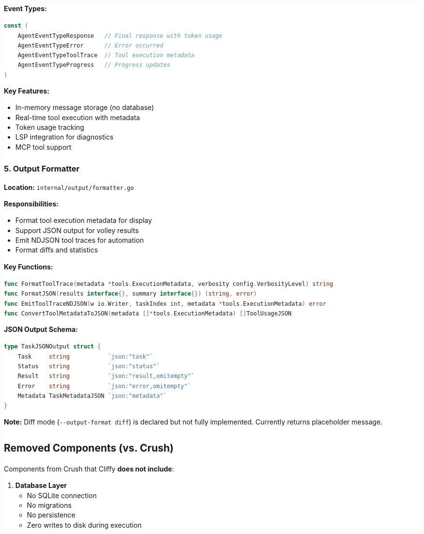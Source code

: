 **Event Types:**
```go
const (
    AgentEventTypeResponse   // Final response with token usage
    AgentEventTypeError      // Error occurred
    AgentEventTypeToolTrace  // Tool execution metadata
    AgentEventTypeProgress   // Progress updates
)
```

**Key Features:**
- In-memory message storage (no database)
- Real-time tool execution with metadata
- Token usage tracking
- LSP integration for diagnostics
- MCP tool support

### 5. Output Formatter

**Location:** `internal/output/formatter.go`

**Responsibilities:**
- Format tool execution metadata for display
- Support JSON output for volley results
- Emit NDJSON tool traces for automation
- Format diffs and statistics

**Key Functions:**
```go
func FormatToolTrace(metadata *tools.ExecutionMetadata, verbosity config.VerbosityLevel) string
func FormatJSON(results interface{}, summary interface{}) (string, error)
func EmitToolTraceNDJSON(w io.Writer, taskIndex int, metadata *tools.ExecutionMetadata) error
func ConvertToolMetadataToJSON(metadata []*tools.ExecutionMetadata) []ToolUsageJSON
```

**JSON Output Schema:**
```go
type TaskJSONOutput struct {
    Task     string           `json:"task"`
    Status   string           `json:"status"`
    Result   string           `json:"result,omitempty"`
    Error    string           `json:"error,omitempty"`
    Metadata TaskMetadataJSON `json:"metadata"`
}
```

**Note:** Diff mode (`--output-format diff`) is declared but not fully implemented. Currently returns placeholder message.

## Removed Components (vs. Crush)

Components from Crush that Cliffy **does not include**:

1. **Database Layer**
   - No SQLite connection
   - No migrations
   - No persistence
   - Zero writes to disk during execution
